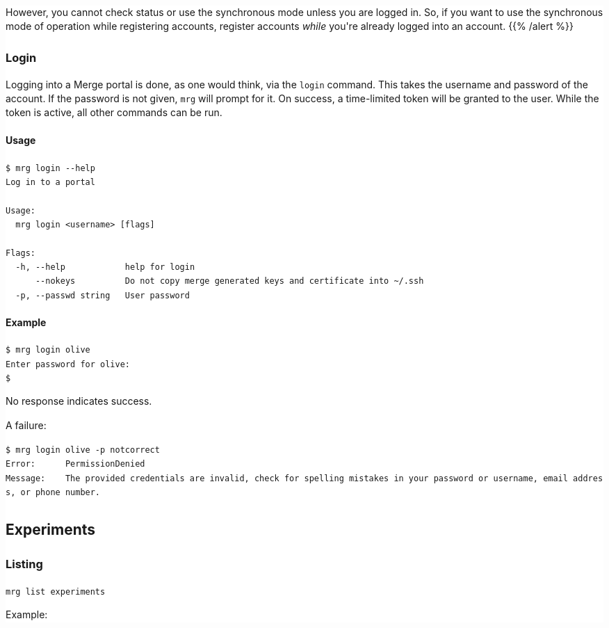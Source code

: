 However, you cannot check status or use the synchronous mode unless you are logged in.
So, if you want to use the synchronous mode of operation while registering accounts, register accounts *while* you're already logged into an account.
{{% /alert %}}

### Login

Logging into a Merge portal is done, as one would think, via the `login` command. This takes the username and password of the account. If
the password is not given, `mrg` will prompt for it. On success, a time-limited token will be granted to the user. While the token is active,
all other commands can be run.

#### Usage
```
$ mrg login --help
Log in to a portal

Usage:
  mrg login <username> [flags]

Flags:
  -h, --help            help for login
      --nokeys          Do not copy merge generated keys and certificate into ~/.ssh
  -p, --passwd string   User password
```

#### Example

```
$ mrg login olive
Enter password for olive:
$
```

No response indicates success.

A failure:
```
$ mrg login olive -p notcorrect
Error:      PermissionDenied
Message:    The provided credentials are invalid, check for spelling mistakes in your password or username, email address, or phone number.
```


## Experiments

### Listing

```
mrg list experiments
```

Example:
